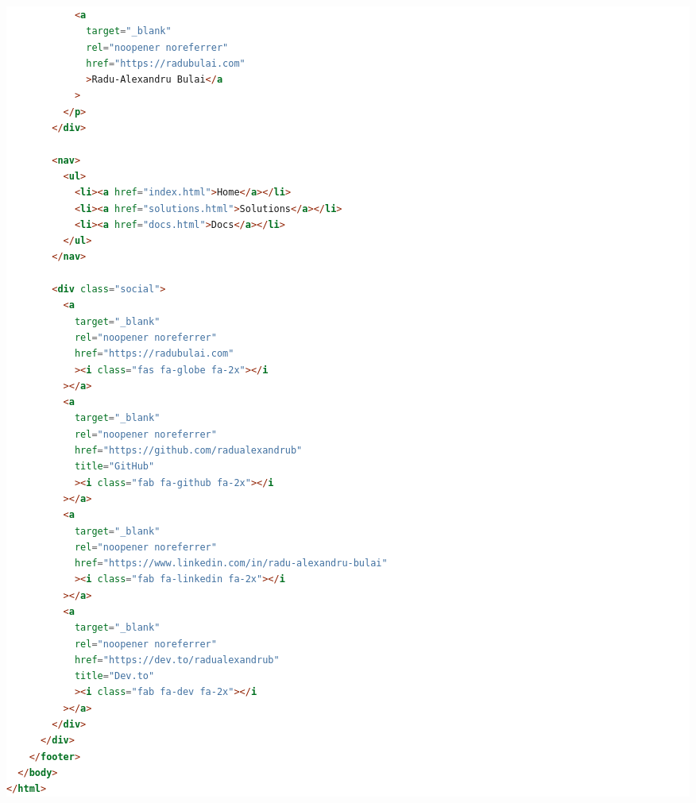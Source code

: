 ```html
            <a
              target="_blank"
              rel="noopener noreferrer"
              href="https://radubulai.com"
              >Radu-Alexandru Bulai</a
            >
          </p>
        </div>

        <nav>
          <ul>
            <li><a href="index.html">Home</a></li>
            <li><a href="solutions.html">Solutions</a></li>
            <li><a href="docs.html">Docs</a></li>
          </ul>
        </nav>

        <div class="social">
          <a
            target="_blank"
            rel="noopener noreferrer"
            href="https://radubulai.com"
            ><i class="fas fa-globe fa-2x"></i
          ></a>
          <a
            target="_blank"
            rel="noopener noreferrer"
            href="https://github.com/radualexandrub"
            title="GitHub"
            ><i class="fab fa-github fa-2x"></i
          ></a>
          <a
            target="_blank"
            rel="noopener noreferrer"
            href="https://www.linkedin.com/in/radu-alexandru-bulai"
            ><i class="fab fa-linkedin fa-2x"></i
          ></a>
          <a
            target="_blank"
            rel="noopener noreferrer"
            href="https://dev.to/radualexandrub"
            title="Dev.to"
            ><i class="fab fa-dev fa-2x"></i
          ></a>
        </div>
      </div>
    </footer>
  </body>
</html>
```
